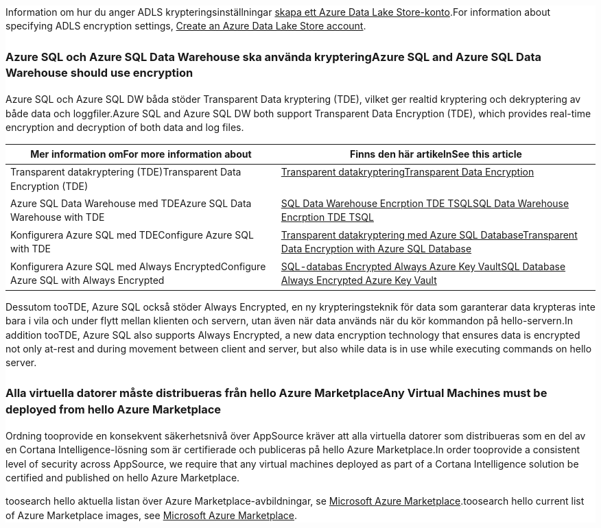 <span data-ttu-id="af8fa-177">Information om hur du anger ADLS krypteringsinställningar [skapa ett Azure Data Lake Store-konto](https://docs.microsoft.com/en-us/azure/data-lake-store/data-lake-store-get-started-portal#create-an-azure-data-lake-store-account).</span><span class="sxs-lookup"><span data-stu-id="af8fa-177">For information about specifying ADLS encryption settings, [Create an Azure Data Lake Store account](https://docs.microsoft.com/en-us/azure/data-lake-store/data-lake-store-get-started-portal#create-an-azure-data-lake-store-account).</span></span>

### <a name="azure-sql-and-azure-sql-data-warehouse-should-use-encryption"></a><span data-ttu-id="af8fa-178">Azure SQL och Azure SQL Data Warehouse ska använda kryptering</span><span class="sxs-lookup"><span data-stu-id="af8fa-178">Azure SQL and Azure SQL Data Warehouse should use encryption</span></span>
<span data-ttu-id="af8fa-179">Azure SQL och Azure SQL DW båda stöder Transparent Data kryptering (TDE), vilket ger realtid kryptering och dekryptering av både data och loggfiler.</span><span class="sxs-lookup"><span data-stu-id="af8fa-179">Azure SQL and Azure SQL DW both support Transparent Data Encryption (TDE), which provides real-time encryption and decryption of both data and log files.</span></span>

| <span data-ttu-id="af8fa-180">Mer information om</span><span class="sxs-lookup"><span data-stu-id="af8fa-180">For more information about</span></span> | <span data-ttu-id="af8fa-181">Finns den här artikeln</span><span class="sxs-lookup"><span data-stu-id="af8fa-181">See this article</span></span> |
| --- | --- |
| <span data-ttu-id="af8fa-182">Transparent datakryptering (TDE)</span><span class="sxs-lookup"><span data-stu-id="af8fa-182">Transparent Data Encryption (TDE)</span></span> | [<span data-ttu-id="af8fa-183">Transparent datakryptering</span><span class="sxs-lookup"><span data-stu-id="af8fa-183">Transparent Data Encryption</span></span>](https://docs.microsoft.com/en-us/sql/relational-databases/security/encryption/transparent-data-encryption-tde) |
| <span data-ttu-id="af8fa-184">Azure SQL Data Warehouse med TDE</span><span class="sxs-lookup"><span data-stu-id="af8fa-184">Azure SQL Data Warehouse with TDE</span></span> | [<span data-ttu-id="af8fa-185">SQL Data Warehouse Encrption TDE TSQL</span><span class="sxs-lookup"><span data-stu-id="af8fa-185">SQL Data Warehouse Encrption TDE TSQL</span></span>](https://docs.microsoft.com/en-us/azure/sql-data-warehouse/sql-data-warehouse-encryption-tde-tsql) |
| <span data-ttu-id="af8fa-186">Konfigurera Azure SQL med TDE</span><span class="sxs-lookup"><span data-stu-id="af8fa-186">Configure Azure SQL with TDE</span></span> | [<span data-ttu-id="af8fa-187">Transparent datakryptering med Azure SQL Database</span><span class="sxs-lookup"><span data-stu-id="af8fa-187">Transparent Data Encryption with Azure SQL Database</span></span>](https://docs.microsoft.com/en-us/sql/relational-databases/security/encryption/transparent-data-encryption-with-azure-sql-database) |
| <span data-ttu-id="af8fa-188">Konfigurera Azure SQL med Always Encrypted</span><span class="sxs-lookup"><span data-stu-id="af8fa-188">Configure Azure SQL with Always Encrypted</span></span> | [<span data-ttu-id="af8fa-189">SQL-databas Encrypted Always Azure Key Vault</span><span class="sxs-lookup"><span data-stu-id="af8fa-189">SQL Database Always Encrypted Azure Key Vault</span></span>](https://docs.microsoft.com/en-us/azure/sql-database/sql-database-always-encrypted-azure-key-vault)|

<span data-ttu-id="af8fa-190">Dessutom tooTDE, Azure SQL också stöder Always Encrypted, en ny krypteringsteknik för data som garanterar data krypteras inte bara i vila och under flytt mellan klienten och servern, utan även när data används när du kör kommandon på hello-servern.</span><span class="sxs-lookup"><span data-stu-id="af8fa-190">In addition tooTDE, Azure SQL also supports Always Encrypted, a new data encryption technology that ensures data is encrypted not only at-rest and during movement between client and server, but also while data is in use while executing commands on hello server.</span></span>

### <a name="any-virtual-machines-must-be-deployed-from-hello-azure-marketplace"></a><span data-ttu-id="af8fa-191">Alla virtuella datorer måste distribueras från hello Azure Marketplace</span><span class="sxs-lookup"><span data-stu-id="af8fa-191">Any Virtual Machines must be deployed from hello Azure Marketplace</span></span>
<span data-ttu-id="af8fa-192">Ordning tooprovide en konsekvent säkerhetsnivå över AppSource kräver att alla virtuella datorer som distribueras som en del av en Cortana Intelligence-lösning som är certifierade och publiceras på hello Azure Marketplace.</span><span class="sxs-lookup"><span data-stu-id="af8fa-192">In order tooprovide a consistent level of security across AppSource, we require that any virtual machines deployed as part of a Cortana Intelligence solution be certified and published on hello Azure Marketplace.</span></span>

<span data-ttu-id="af8fa-193">toosearch hello aktuella listan över Azure Marketplace-avbildningar, se [Microsoft Azure Marketplace](https://azuremarketplace.microsoft.com/en-us/marketplace/apps/category/compute).</span><span class="sxs-lookup"><span data-stu-id="af8fa-193">toosearch hello current list of Azure Marketplace images, see [Microsoft Azure Marketplace](https://azuremarketplace.microsoft.com/en-us/marketplace/apps/category/compute).</span></span>
